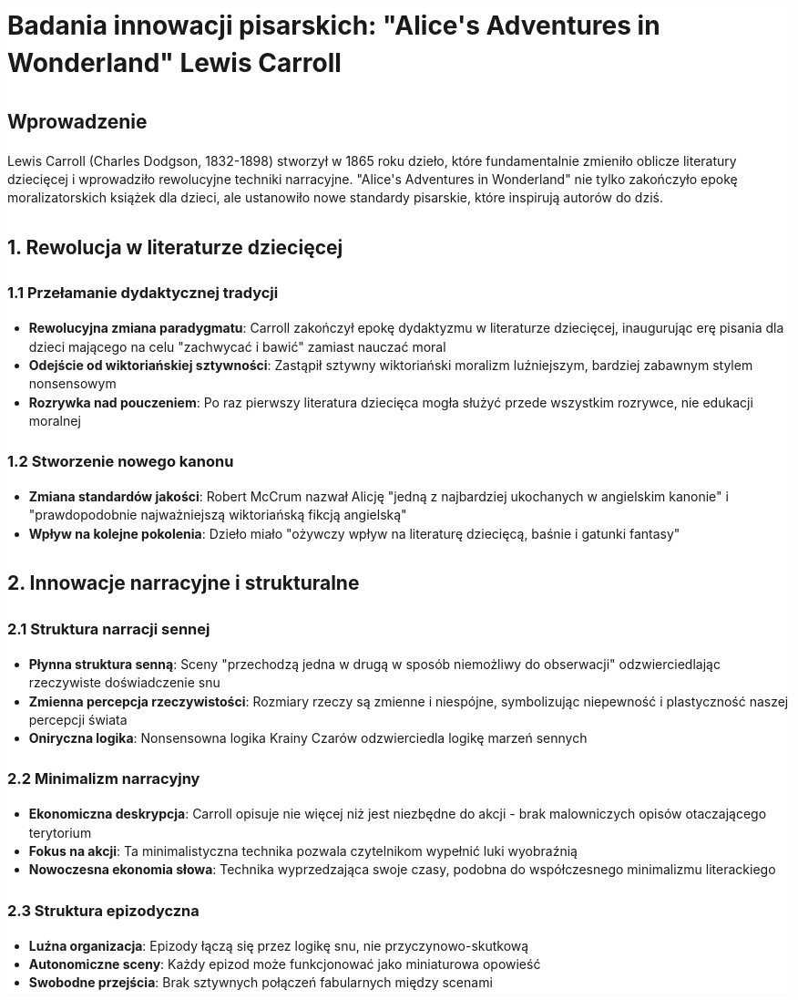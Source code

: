 # Badania innowacji pisarskich: "Alice's Adventures in Wonderland" Lewis Carroll

## Wprowadzenie

Lewis Carroll (Charles Dodgson, 1832-1898) stworzył w 1865 roku dzieło, które fundamentalnie zmieniło oblicze literatury dziecięcej i wprowadziło rewolucyjne techniki narracyjne. "Alice's Adventures in Wonderland" nie tylko zakończyło epokę moralizatorskich książek dla dzieci, ale ustanowiło nowe standardy pisarskie, które inspirują autorów do dziś.

## 1. Rewolucja w literaturze dziecięcej

### 1.1 Przełamanie dydaktycznej tradycji
- **Rewolucyjna zmiana paradygmatu**: Carroll zakończył epokę dydaktyzmu w literaturze dziecięcej, inaugurując erę pisania dla dzieci mającego na celu "zachwycać i bawić" zamiast nauczać moral
- **Odejście od wiktoriańskiej sztywności**: Zastąpił sztywny wiktoriański moralizm luźniejszym, bardziej zabawnym stylem nonsensowym
- **Rozrywka nad pouczeniem**: Po raz pierwszy literatura dziecięca mogła służyć przede wszystkim rozrywce, nie edukacji moralnej

### 1.2 Stworzenie nowego kanonu
- **Zmiana standardów jakości**: Robert McCrum nazwał Alicję "jedną z najbardziej ukochanych w angielskim kanonie" i "prawdopodobnie najważniejszą wiktoriańską fikcją angielską"
- **Wpływ na kolejne pokolenia**: Dzieło miało "ożywczy wpływ na literaturę dziecięcą, baśnie i gatunki fantasy"

## 2. Innowacje narracyjne i strukturalne

### 2.1 Struktura narracji sennej
- **Płynna struktura senną**: Sceny "przechodzą jedna w drugą w sposób niemożliwy do obserwacji" odzwierciedlając rzeczywiste doświadczenie snu
- **Zmienna percepcja rzeczywistości**: Rozmiary rzeczy są zmienne i niespójne, symbolizując niepewność i plastyczność naszej percepcji świata
- **Oniryczna logika**: Nonsensowna logika Krainy Czarów odzwierciedla logikę marzeń sennych

### 2.2 Minimalizm narracyjny
- **Ekonomiczna deskrypcja**: Carroll opisuje nie więcej niż jest niezbędne do akcji - brak malowniczych opisów otaczającego terytorium
- **Fokus na akcji**: Ta minimalistyczna technika pozwala czytelnikom wypełnić luki wyobraźnią
- **Nowoczesna ekonomia słowa**: Technika wyprzedzająca swoje czasy, podobna do współczesnego minimalizmu literackiego

### 2.3 Struktura epizodyczna
- **Luźna organizacja**: Epizody łączą się przez logikę snu, nie przyczynowo-skutkową
- **Autonomiczne sceny**: Każdy epizod może funkcjonować jako miniaturowa opowieść
- **Swobodne przejścia**: Brak sztywnych połączeń fabularnych między scenami

